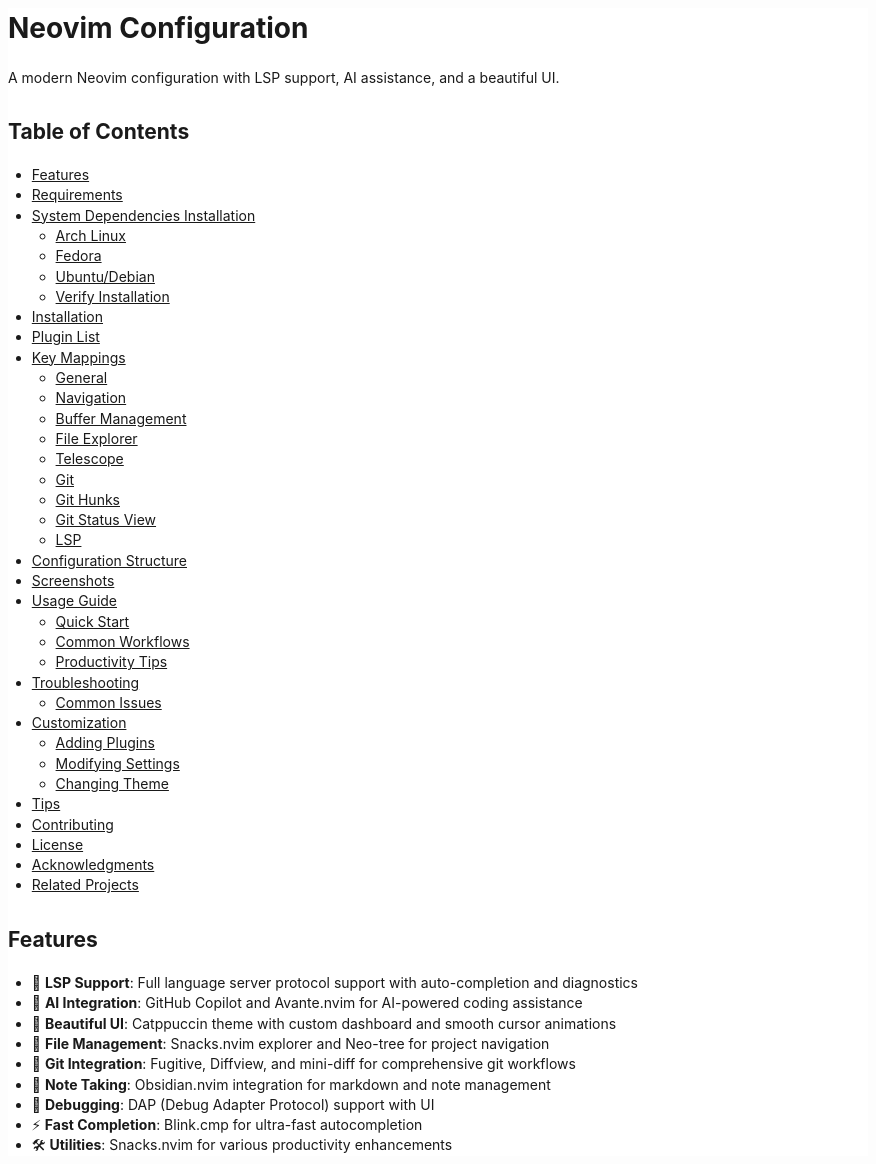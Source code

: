 # Neovim Configuration

A modern Neovim configuration with LSP support, AI assistance, and a beautiful UI.

## Table of Contents

- [Features](#features)
- [Requirements](#requirements)
- [System Dependencies Installation](#system-dependencies-installation)
  - [Arch Linux](#arch-linux)
  - [Fedora](#fedora)
  - [Ubuntu/Debian](#ubuntudebian)
  - [Verify Installation](#verify-installation)
- [Installation](#installation)
- [Plugin List](#plugin-list)
- [Key Mappings](#key-mappings)
  - [General](#general)
  - [Navigation](#navigation)
  - [Buffer Management](#buffer-management)
  - [File Explorer](#file-explorer)
  - [Telescope](#telescope)
  - [Git](#git)
  - [Git Hunks](#git-hunks-minidiff)
  - [Git Status View](#git-status-view)
  - [LSP](#lsp)
- [Configuration Structure](#configuration-structure)
- [Screenshots](#screenshots)
- [Usage Guide](#usage-guide)
  - [Quick Start](#quick-start)
  - [Common Workflows](#common-workflows)
  - [Productivity Tips](#productivity-tips)
- [Troubleshooting](#troubleshooting)
  - [Common Issues](#common-issues)
- [Customization](#customization)
  - [Adding Plugins](#adding-plugins)
  - [Modifying Settings](#modifying-settings)
  - [Changing Theme](#changing-theme)
- [Tips](#tips)
- [Contributing](#contributing)
- [License](#license)
- [Acknowledgments](#acknowledgments)
- [Related Projects](#related-projects)

## Features

- 🚀 **LSP Support**: Full language server protocol support with auto-completion and diagnostics
- 🤖 **AI Integration**: GitHub Copilot and Avante.nvim for AI-powered coding assistance
- 🎨 **Beautiful UI**: Catppuccin theme with custom dashboard and smooth cursor animations
- 📁 **File Management**: Snacks.nvim explorer and Neo-tree for project navigation
- 🔧 **Git Integration**: Fugitive, Diffview, and mini-diff for comprehensive git workflows
- 📝 **Note Taking**: Obsidian.nvim integration for markdown and note management
- 🐛 **Debugging**: DAP (Debug Adapter Protocol) support with UI
- ⚡ **Fast Completion**: Blink.cmp for ultra-fast autocompletion
- 🛠️ **Utilities**: Snacks.nvim for various productivity enhancements
